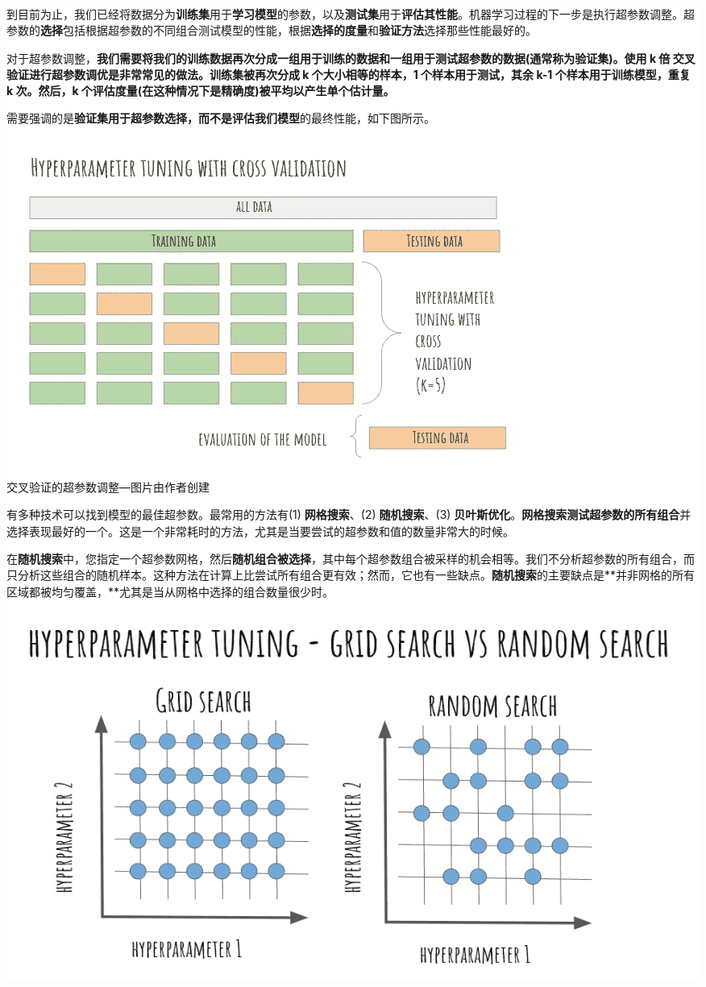 到目前为止，我们已经将数据分为**训练集**用于**学习模型**的参数，以及**测试集**用于**评估其性能**。机器学习过程的下一步是执行超参数调整。超参数的**选择**包括根据超参数的不同组合测试模型的性能，根据**选择的度量**和**验证方法**选择那些性能最好的。

对于超参数调整，**我们需要将我们的训练数据再次分成一组用于训练的数据和一组用于测试超参数的数据(通常称为验证集)。使用 **k 倍** **交叉验证进行超参数调优**是非常常见的做法。训练集被再次分成 k 个大小相等的样本，1 个样本用于测试，其余 k-1 个样本用于训练模型，重复 k 次。然后，k 个评估度量(在这种情况下是精确度)被平均以产生单个估计量。**

需要强调的是**验证集用于超参数选择，而不是评估我们模型**的最终性能，如下图所示。

![](img/a3da41216ad73b301249dad38cb435ac.png)

交叉验证的超参数调整—图片由作者创建

有多种技术可以找到模型的最佳超参数。最常用的方法有(1) **网格搜索**、(2) **随机搜索**、(3) **贝叶斯优化**。**网格搜索测试超参数的所有组合**并选择表现最好的一个。这是一个非常耗时的方法，尤其是当要尝试的超参数和值的数量非常大的时候。

在**随机搜索**中，您指定一个超参数网格，然后**随机组合被选择**，其中每个超参数组合被采样的机会相等。我们不分析超参数的所有组合，而只分析这些组合的随机样本。这种方法在计算上比尝试所有组合更有效；然而，它也有一些缺点。**随机搜索**的主要缺点是**并非网格的所有区域都被均匀覆盖，**尤其是当从网格中选择的组合数量很少时。

![](img/1bd8cbdf0328729c35064cdfa82c5a69.png)
